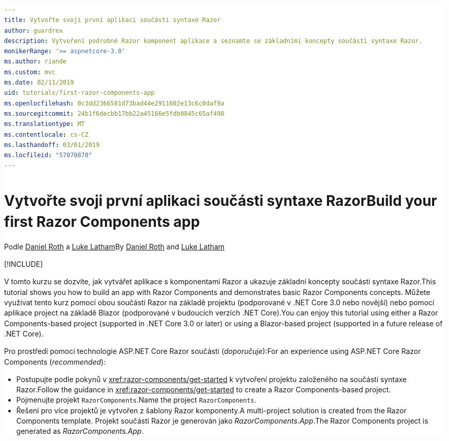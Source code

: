 ```yaml
---
title: Vytvořte svoji první aplikaci součásti syntaxe Razor
author: guardrex
description: Vytvoření podrobné Razor komponent aplikace a seznamte se základními koncepty součásti syntaxe Razor.
monikerRange: '>= aspnetcore-3.0'
ms.author: riande
ms.custom: mvc
ms.date: 02/11/2019
uid: tutorials/first-razor-components-app
ms.openlocfilehash: 0c3dd2366581d73bad44e2911602e13c6c0daf9a
ms.sourcegitcommit: 24b1f6decbb17bb22a45166e5fdb0845c65af498
ms.translationtype: MT
ms.contentlocale: cs-CZ
ms.lasthandoff: 03/01/2019
ms.locfileid: "57070870"
---
```

# <a name="build-your-first-razor-components-app"></a><span data-ttu-id="9c2eb-103">Vytvořte svoji první aplikaci součásti syntaxe Razor</span><span class="sxs-lookup"><span data-stu-id="9c2eb-103">Build your first Razor Components app</span></span>

<span data-ttu-id="9c2eb-104">Podle [Daniel Roth](https://github.com/danroth27) a [Luke Latham](https://github.com/guardrex)</span><span class="sxs-lookup"><span data-stu-id="9c2eb-104">By [Daniel Roth](https://github.com/danroth27) and [Luke Latham](https://github.com/guardrex)</span></span>

[!INCLUDE[](~/includes/razor-components-preview-notice.md)]

<span data-ttu-id="9c2eb-105">V tomto kurzu se dozvíte, jak vytvářet aplikace s komponentami Razor a ukazuje základní koncepty součásti syntaxe Razor.</span><span class="sxs-lookup"><span data-stu-id="9c2eb-105">This tutorial shows you how to build an app with Razor Components and demonstrates basic Razor Components concepts.</span></span> <span data-ttu-id="9c2eb-106">Můžete využívat tento kurz pomocí obou součásti Razor na základě projektu (podporované v .NET Core 3.0 nebo novější) nebo pomocí aplikace project na základě Blazor (podporované v budoucích verzích .NET Core).</span><span class="sxs-lookup"><span data-stu-id="9c2eb-106">You can enjoy this tutorial using either a Razor Components-based project (supported in .NET Core 3.0 or later) or using a Blazor-based project (supported in a future release of .NET Core).</span></span>

<span data-ttu-id="9c2eb-107">Pro prostředí pomocí technologie ASP.NET Core Razor součásti (*doporučuje*):</span><span class="sxs-lookup"><span data-stu-id="9c2eb-107">For an experience using ASP.NET Core Razor Components (*recommended*):</span></span>

* <span data-ttu-id="9c2eb-108">Postupujte podle pokynů v <xref:razor-components/get-started> k vytvoření projektu založeného na součásti syntaxe Razor.</span><span class="sxs-lookup"><span data-stu-id="9c2eb-108">Follow the guidance in <xref:razor-components/get-started> to create a Razor Components-based project.</span></span>
* <span data-ttu-id="9c2eb-109">Pojmenujte projekt `RazorComponents`.</span><span class="sxs-lookup"><span data-stu-id="9c2eb-109">Name the project `RazorComponents`.</span></span>
* <span data-ttu-id="9c2eb-110">Řešení pro více projektů je vytvořen z šablony Razor komponenty.</span><span class="sxs-lookup"><span data-stu-id="9c2eb-110">A multi-project solution is created from the Razor Components template.</span></span> <span data-ttu-id="9c2eb-111">Projekt součásti Razor je generován jako *RazorComponents.App*.</span><span class="sxs-lookup"><span data-stu-id="9c2eb-111">The Razor Components project is generated as *RazorComponents.App*.</span></span>
